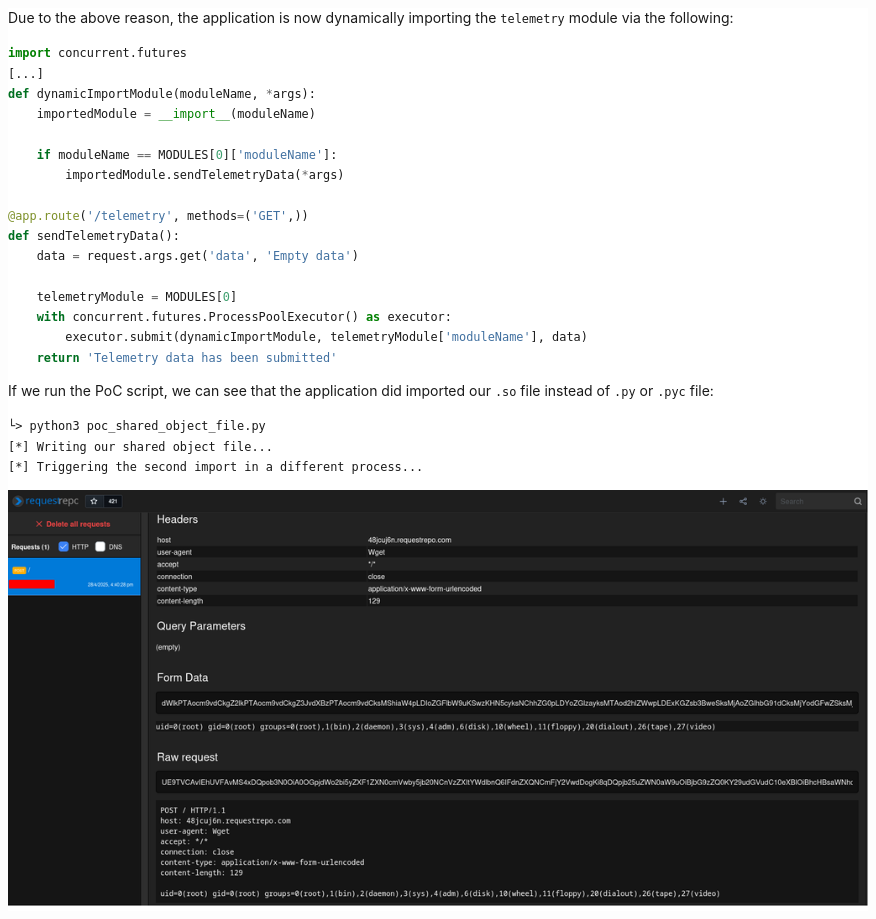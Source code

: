 Due to the above reason, the application is now dynamically importing the `telemetry` module via the following:

```python
import concurrent.futures
[...]
def dynamicImportModule(moduleName, *args):
    importedModule = __import__(moduleName)

    if moduleName == MODULES[0]['moduleName']:
        importedModule.sendTelemetryData(*args)

@app.route('/telemetry', methods=('GET',))
def sendTelemetryData():
    data = request.args.get('data', 'Empty data')

    telemetryModule = MODULES[0]
    with concurrent.futures.ProcessPoolExecutor() as executor:
        executor.submit(dynamicImportModule, telemetryModule['moduleName'], data)
    return 'Telemetry data has been submitted'
```

If we run the PoC script, we can see that the application did imported our `.so` file instead of `.py` or `.pyc` file:

```shell
└> python3 poc_shared_object_file.py
[*] Writing our shared object file...
[*] Triggering the second import in a different process...
```

![](https://github.com/siunam321/CTF-Writeups/blob/main/Research/python-dirty-arbitrary-file-write-to-rce-via-writing-shared-object-files-or-overwriting-bytecode-files/images/Pasted%20image%2020250428164315.png)
